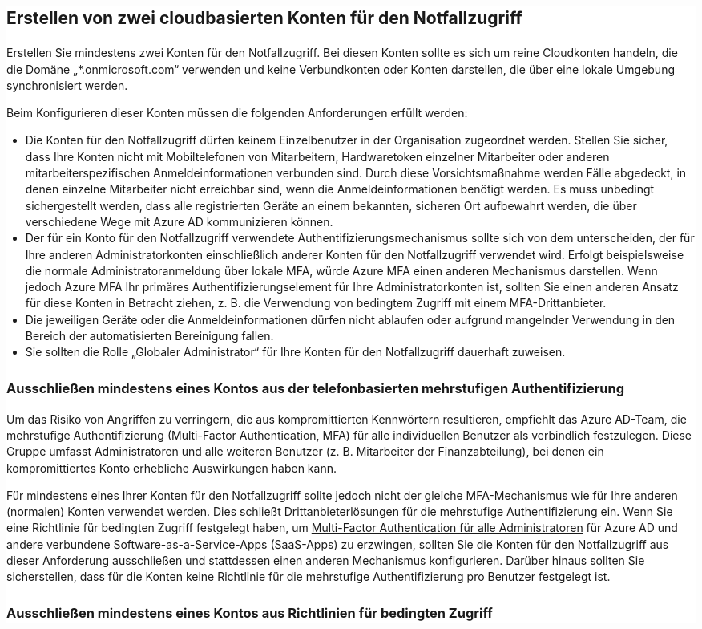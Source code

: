## <a name="create-two-cloud-based-emergency-access-accounts"></a>Erstellen von zwei cloudbasierten Konten für den Notfallzugriff

Erstellen Sie mindestens zwei Konten für den Notfallzugriff. Bei diesen Konten sollte es sich um reine Cloudkonten handeln, die die Domäne „\*.onmicrosoft.com“ verwenden und keine Verbundkonten oder Konten darstellen, die über eine lokale Umgebung synchronisiert werden.

Beim Konfigurieren dieser Konten müssen die folgenden Anforderungen erfüllt werden:

- Die Konten für den Notfallzugriff dürfen keinem Einzelbenutzer in der Organisation zugeordnet werden. Stellen Sie sicher, dass Ihre Konten nicht mit Mobiltelefonen von Mitarbeitern, Hardwaretoken einzelner Mitarbeiter oder anderen mitarbeiterspezifischen Anmeldeinformationen verbunden sind. Durch diese Vorsichtsmaßnahme werden Fälle abgedeckt, in denen einzelne Mitarbeiter nicht erreichbar sind, wenn die Anmeldeinformationen benötigt werden. Es muss unbedingt sichergestellt werden, dass alle registrierten Geräte an einem bekannten, sicheren Ort aufbewahrt werden, die über verschiedene Wege mit Azure AD kommunizieren können.
- Der für ein Konto für den Notfallzugriff verwendete Authentifizierungsmechanismus sollte sich von dem unterscheiden, der für Ihre anderen Administratorkonten einschließlich anderer Konten für den Notfallzugriff verwendet wird.  Erfolgt beispielsweise die normale Administratoranmeldung über lokale MFA, würde Azure MFA einen anderen Mechanismus darstellen.  Wenn jedoch Azure MFA Ihr primäres Authentifizierungselement für Ihre Administratorkonten ist, sollten Sie einen anderen Ansatz für diese Konten in Betracht ziehen, z. B. die Verwendung von bedingtem Zugriff mit einem MFA-Drittanbieter.
- Die jeweiligen Geräte oder die Anmeldeinformationen dürfen nicht ablaufen oder aufgrund mangelnder Verwendung in den Bereich der automatisierten Bereinigung fallen.  
- Sie sollten die Rolle „Globaler Administrator“ für Ihre Konten für den Notfallzugriff dauerhaft zuweisen. 


### <a name="exclude-at-least-one-account-from-phone-based-multi-factor-authentication"></a>Ausschließen mindestens eines Kontos aus der telefonbasierten mehrstufigen Authentifizierung

Um das Risiko von Angriffen zu verringern, die aus kompromittierten Kennwörtern resultieren, empfiehlt das Azure AD-Team, die mehrstufige Authentifizierung (Multi-Factor Authentication, MFA) für alle individuellen Benutzer als verbindlich festzulegen. Diese Gruppe umfasst Administratoren und alle weiteren Benutzer (z. B. Mitarbeiter der Finanzabteilung), bei denen ein kompromittiertes Konto erhebliche Auswirkungen haben kann.

Für mindestens eines Ihrer Konten für den Notfallzugriff sollte jedoch nicht der gleiche MFA-Mechanismus wie für Ihre anderen (normalen) Konten verwendet werden. Dies schließt Drittanbieterlösungen für die mehrstufige Authentifizierung ein. Wenn Sie eine Richtlinie für bedingten Zugriff festgelegt haben, um [Multi-Factor Authentication für alle Administratoren](../authentication/howto-mfa-userstates.md) für Azure AD und andere verbundene Software-as-a-Service-Apps (SaaS-Apps) zu erzwingen, sollten Sie die Konten für den Notfallzugriff aus dieser Anforderung ausschließen und stattdessen einen anderen Mechanismus konfigurieren. Darüber hinaus sollten Sie sicherstellen, dass für die Konten keine Richtlinie für die mehrstufige Authentifizierung pro Benutzer festgelegt ist.

### <a name="exclude-at-least-one-account-from-conditional-access-policies"></a>Ausschließen mindestens eines Kontos aus Richtlinien für bedingten Zugriff
